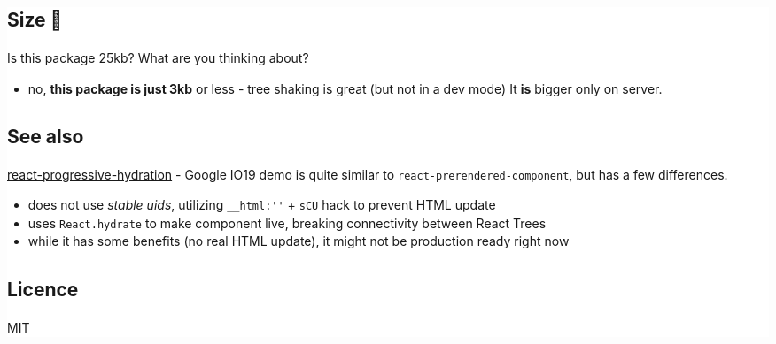 ## Size 🤯
Is this package 25kb? What are you thinking about?

- no, __this package is just 3kb__ or less - tree shaking is great (but not in a dev mode)
It __is__ bigger only on server.  

## See also
[react-progressive-hydration](https://github.com/GoogleChromeLabs/progressive-rendering-frameworks-samples/tree/master/react-progressive-hydration) - Google IO19 demo is quite similar to `react-prerendered-component`, but has a few differences.
- does not use _stable uids_, utilizing `__html:''` + `sCU` hack to prevent HTML update
- uses `React.hydrate` to make component live, breaking connectivity between React Trees
- while it has some benefits (no real HTML update), it might not be production ready right now 

## Licence
MIT
